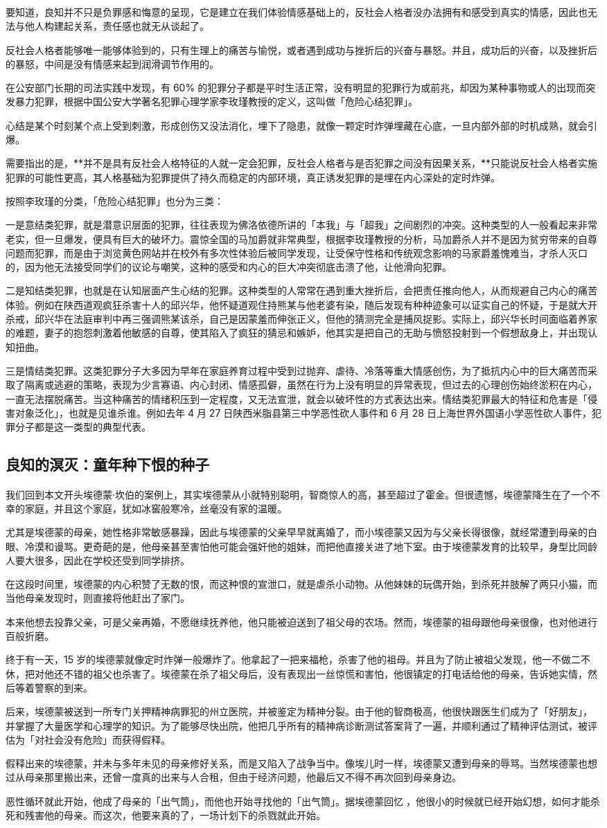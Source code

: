 
要知道，良知并不只是负罪感和悔意的呈现，它是建立在我们体验情感基础上的，反社会人格者没办法拥有和感受到真实的情感，因此也无法与他人构建起关系，责任感也就无从谈起了。


反社会人格者能够唯一能够体验到的，只有生理上的痛苦与愉悦，或者遇到成功与挫折后的兴奋与暴怒。并且，成功后的兴奋，以及挫折后的暴怒，中间是没有情感来起到润滑调节作用的。


在公安部门长期的司法实践中发现，有 60% 的犯罪分子都是平时生活正常，没有明显的犯罪行为或前兆，却因为某种事物或人的出现而突发暴力犯罪，根据中国公安大学著名犯罪心理学家李玫瑾教授的定义，这叫做「危险心结犯罪」。


心结是某个时刻某个点上受到刺激，形成创伤又没法消化，埋下了隐患，就像一颗定时炸弹埋藏在心底，一旦内部外部的时机成熟，就会引爆。


需要指出的是，**并不是具有反社会人格特征的人就一定会犯罪，反社会人格者与是否犯罪之间没有因果关系，**只能说反社会人格者实施犯罪的可能性更高，其人格基础为犯罪提供了持久而稳定的内部环境，真正诱发犯罪的是埋在内心深处的定时炸弹。


按照李玫瑾的分类，「危险心结犯罪」也分为三类：


一是意结类犯罪，就是潜意识层面的犯罪，往往表现为佛洛依德所讲的「本我」与「超我」之间剧烈的冲突。这种类型的人一般看起来非常老实，但一旦爆发，便具有巨大的破坏力。震惊全国的马加爵就非常典型，根据李玫瑾教授的分析，马加爵杀人并不是因为贫穷带来的自尊问题而犯罪，而是由于浏览黄色网站并在校外有多次性体验后被同学发现，让受保守性格和传统观念影响的马家爵羞愧难当，才杀人灭口的，因为他无法接受同学们的议论与嘲笑，这种的感受和内心的巨大冲突彻底击溃了他，让他滑向犯罪。


二是知结类犯罪，也就是在认知层面产生心结的犯罪。这种类型的人常常在遇到重大挫折后，会把责任推向他人，从而规避自己内心的痛苦体验。例如在陕西道观疯狂杀害十人的邱兴华，他怀疑道观住持熊某与他老婆有染，随后发现有种种迹象可以证实自己的怀疑，于是就大开杀戒，邱兴华在法庭审判中再三强调熊某该杀，自己是因蒙羞而伸张正义，但他的猜测完全是捕风捉影。实际上，邱兴华长时间面临着养家的难题，妻子的抱怨刺激着他敏感的自尊，使其陷入了疯狂的猜忌和嫉妒，他其实是把自己的无助与愤怒投射到一个假想敌身上，并出现认知扭曲。


三是情结类犯罪。这类犯罪分子大多因为早年在家庭养育过程中受到过抛弃、虐待、冷落等重大情感创伤，为了抵抗内心中的巨大痛苦而采取了隔离或逃避的策略，表现为少言寡语、内心封闭、情感孤僻，虽然在行为上没有明显的异常表现，但过去的心理创伤始终淤积在内心，一直无法摆脱痛苦。当这种痛苦的情绪积压到一定程度，又无法宣泄，就会以破坏性的方式表达出来。情结类犯罪最大的特征和危害是「侵害对象泛化」，也就是见谁杀谁。例如去年 4 月 27 日陕西米脂县第三中学恶性砍人事件和 6 月 28 日上海世界外国语小学恶性砍人事件，犯罪分子都是这一类型的典型代表。 


良知的溟灭：童年种下恨的种子
--------------


我们回到本文开头埃德蒙·坎伯的案例上，其实埃德蒙从小就特别聪明，智商惊人的高，甚至超过了霍金。但很遗憾，埃德蒙降生在了一个不幸的家庭，并且这个家庭，犹如冰窖般寒冷，丝毫没有家的温暖。


尤其是埃德蒙的母亲，她性格非常敏感暴躁，因此与埃德蒙的父亲早早就离婚了，而小埃德蒙又因为与父亲长得很像，就经常遭到母亲的白眼、冷漠和谩骂。更奇葩的是，他母亲甚至害怕他可能会强奸他的姐妹，而把他直接关进了地下室。由于埃德蒙发育的比较早，身型比同龄人要大很多，因此在学校还受到同学排挤。


在这段时间里，埃德蒙的内心积赞了无数的恨，而这种恨的宣泄口，就是虐杀小动物。从他妹妹的玩偶开始，到杀死并肢解了两只小猫，而当他母亲发现时，则直接将他赶出了家门。


本来他想去投靠父亲，可是父亲再婚，不愿继续抚养他，他只能被迫送到了祖父母的农场。然而，埃德蒙的祖母跟他母亲很像，也对他进行百般折磨。


终于有一天，15 岁的埃德蒙就像定时炸弹一般爆炸了。他拿起了一把来福枪，杀害了他的祖母。并且为了防止被祖父发现，他一不做二不休，把对他还不错的祖父也杀害了。埃德蒙在杀了祖父母后，没有表现出一丝惊慌和害怕，他很镇定的打电话给他的母亲，告诉她实情，然后等着警察的到来。


后来，埃德蒙被送到一所专门关押精神病罪犯的州立医院，并被鉴定为精神分裂。由于他的智商极高，他很快跟医生们成为了「好朋友」，并掌握了大量医学和心理学的知识。为了能够尽快出院，他把几乎所有的精神病诊断测试答案背了一遍，并顺利通过了精神评估测试，被评估为「对社会没有危险」而获得假释。


假释出来的埃德蒙，并未与多年未见的母亲修好关系，而是又陷入了战争当中。像埃儿时一样，埃德蒙又遭到母亲的辱骂。当然埃德蒙也想过从母亲那里搬出来，还曾一度真的出来与人合租，但由于经济问题，他最后又不得不再次回到母亲身边。


恶性循环就此开始，他成了母亲的「出气筒」，而他也开始寻找他的「出气筒」。据埃德蒙回忆 ，他很小的时候就已经开始幻想，如何才能杀死和残害他的母亲。而这次，他要来真的了，一场计划下的杀戮就此开始。
